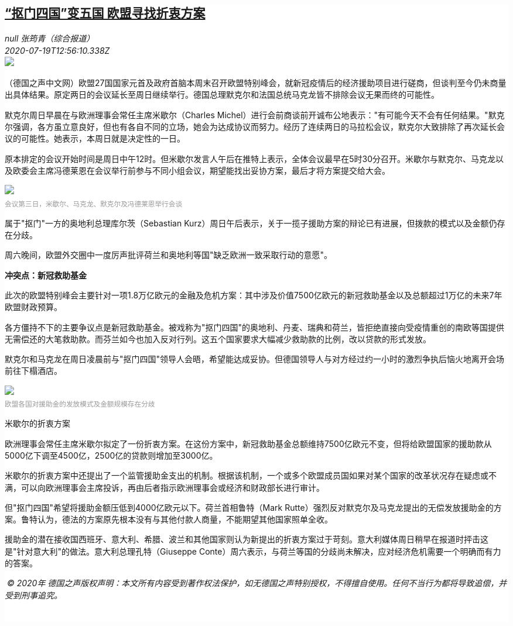 
[“抠门四国”变五国 欧盟寻找折衷方案](https://www.dw.com/zh/%E2%80%9C%E6%8A%A0%E9%97%A8%E5%9B%9B%E5%9B%BD%E2%80%9D%E5%8F%98%E4%BA%94%E5%9B%BD%20%E6%AC%A7%E7%9B%9F%E5%AF%BB%E6%89%BE%E6%8A%98%E8%A1%B7%E6%96%B9%E6%A1%88/a-54234308)
------

<div><i>null 张筠青（综合报道）<br>2020-07-19T12:56:10.338Z</i></div><img src="https://images.weserv.nl/?url=api.dw.com/image/54231952_303.jpg" width="100%"><div><small style="color: #999;"></small></div><p>（德国之声中文网）欧盟27国国家元首及政府首脑本周末召开欧盟特别峰会，就新冠疫情后的经济援助项目进行磋商，但谈判至今仍未商量出具体结果。原定两日的会议延长至周日继续举行。德国总理默克尔和法国总统马克龙皆不排除会议无果而终的可能性。</p><p>默克尔周日早晨在与欧洲理事会常任主席米歇尔（Charles Michel）进行会前商谈前开诚布公地表示："有可能今天不会有任何结果。"默克尔强调，各方虽立意良好，但也有各自不同的立场，她会为达成协议而努力。经历了连续两日的马拉松会议，默克尔大致排除了再次延长会议的可能性。她表示，本周日就是决定性的一日。</p><p>原本排定的会议开始时间是周日中午12时。但米歇尔发言人午后在推特上表示，全体会议最早在5时30分召开。米歇尔与默克尔、马克龙以及欧委会主席冯德莱恩在会议举行前参与不同小组会议，期望能找出妥协方案，最后才将方案提交给大会。<strong></strong></p><img src="https://images.weserv.nl/?url=api.dw.com/image/54232051_303.jpg" width="100%"><div><small style="color: #999;">会议第三日，米歇尔、马克龙、默克尔及冯德莱恩举行会谈</small></div><p>属于"抠门"一方的奥地利总理库尔茨（Sebastian Kurz）周日午后表示，关于一揽子援助方案的辩论已有进展，但拨款的模式以及金额仍存在分歧。</p><p>周六晚间，欧盟外交圈中一度厉声批评荷兰和奥地利等国"缺乏欧洲一致采取行动的意愿"。</p><p><strong>冲突点：新冠救助基金</strong></p><p>此次的欧盟特别峰会主要针对一项1.8万亿欧元的金融及危机方案：其中涉及价值7500亿欧元的新冠救助基金以及总额超过1万亿的未来7年欧盟财政预算。</p><p>各方僵持不下的主要争议点是新冠救助基金。被戏称为"抠门四国"的奥地利、丹麦、瑞典和荷兰，皆拒绝直接向受疫情重创的南欧等国提供无需偿还的大笔救助款。而芬兰如今也加入反对行列。这五个国家要求大幅减少救助款的比例，改以贷款的形式发放。</p><p>默克尔和马克龙在周日凌晨前与"抠门四国"领导人会晤，希望能达成妥协。但德国领导人与对方经过约一小时的激烈争执后恼火地离开会场前往下榻酒店。</p><p><strong></strong></p><img src="https://images.weserv.nl/?url=api.dw.com/image/54229617_303.jpg" width="100%"><div><small style="color: #999;">欧盟各国对援助金的发放模式及金额规模存在分歧</small></div><p>米歇尔的折衷方案</p><p>欧洲理事会常任主席米歇尔拟定了一份折衷方案。在这份方案中，新冠救助基金总额维持7500亿欧元不变，但将给欧盟国家的援助款从5000亿下调至4500亿，2500亿的贷款则增加至3000亿。</p><p>米歇尔的折衷方案中还提出了一个监管援助金支出的机制。根据该机制，一个或多个欧盟成员国如果对某个国家的改革状况存在疑虑或不满，可以向欧洲理事会主席投诉，再由后者指示欧洲理事会或经济和财政部长进行审计。</p><p>但"抠门四国"希望将援助金额压低到4000亿欧元以下。荷兰首相鲁特（Mark Rutte）强烈反对默克尔及马克龙提出的无偿发放援助金的方案。鲁特认为，德法的方案原先根本没有与其他付款人商量，不能期望其他国家照单全收。</p><p>援助金的潜在接收国西班牙、意大利、希腊、波兰和其他国家则认为新提出的折衷方案过于苛刻。意大利媒体周日稍早在报道时抨击这是"针对意大利"的做法。意大利总理孔特（Giuseppe Conte）周六表示，与荷兰等国的分歧尚未解决，应对经济危机需要一个明确而有力的答案。</p><p> <em>© 2020</em><em>年</em> <em>德国之声版权声明：本文所有内容受到著作权法保护，如无德国之声特别授权，不得擅自使用。任何不当行为都将导致追偿，并受到刑事追究</em><em>。</em></p><p> </p>

